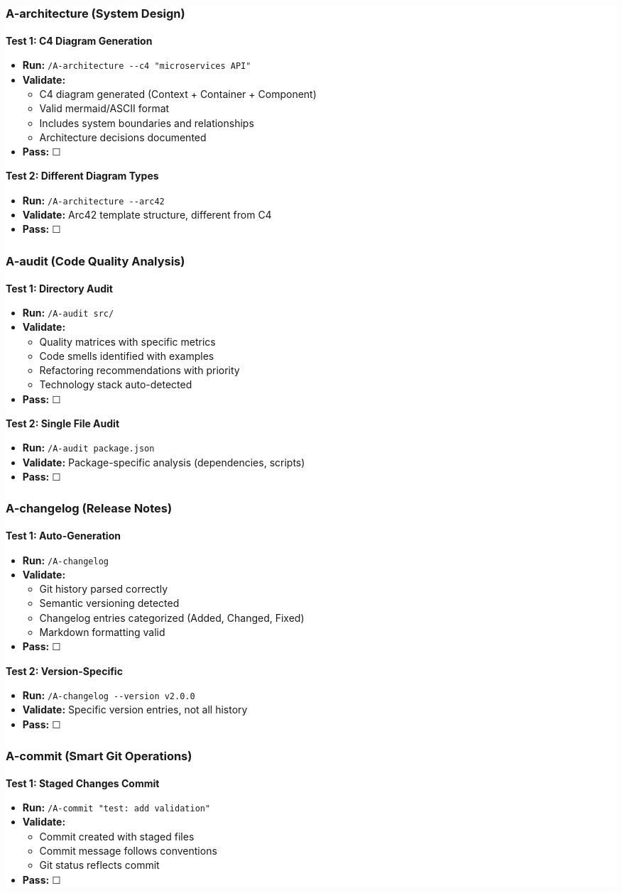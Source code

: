 ### A-architecture (System Design)
**Test 1: C4 Diagram Generation**
- **Run:** `/A-architecture --c4 "microservices API"`
- **Validate:**
  - C4 diagram generated (Context + Container + Component)
  - Valid mermaid/ASCII format
  - Includes system boundaries and relationships
  - Architecture decisions documented
- **Pass:** ☐

**Test 2: Different Diagram Types**
- **Run:** `/A-architecture --arc42`
- **Validate:** Arc42 template structure, different from C4
- **Pass:** ☐

### A-audit (Code Quality Analysis)
**Test 1: Directory Audit**
- **Run:** `/A-audit src/`
- **Validate:**
  - Quality matrices with specific metrics
  - Code smells identified with examples
  - Refactoring recommendations with priority
  - Technology stack auto-detected
- **Pass:** ☐

**Test 2: Single File Audit**
- **Run:** `/A-audit package.json`
- **Validate:** Package-specific analysis (dependencies, scripts)
- **Pass:** ☐

### A-changelog (Release Notes)
**Test 1: Auto-Generation**
- **Run:** `/A-changelog`
- **Validate:**
  - Git history parsed correctly
  - Semantic versioning detected
  - Changelog entries categorized (Added, Changed, Fixed)
  - Markdown formatting valid
- **Pass:** ☐

**Test 2: Version-Specific**
- **Run:** `/A-changelog --version v2.0.0`
- **Validate:** Specific version entries, not all history
- **Pass:** ☐

### A-commit (Smart Git Operations)
**Test 1: Staged Changes Commit**
- **Run:** `/A-commit "test: add validation"`
- **Validate:**
  - Commit created with staged files
  - Commit message follows conventions
  - Git status reflects commit
- **Pass:** ☐
